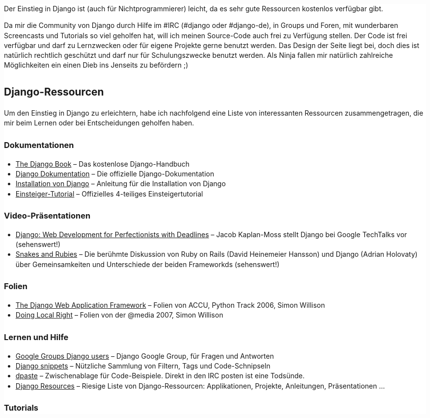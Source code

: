 Der Einstieg in Django ist (auch für Nichtprogrammierer) leicht, da es sehr gute Ressourcen kostenlos verfügbar gibt.

Da mir die Community von Django durch Hilfe im #IRC (#django oder #django-de), in Groups und Foren, mit wunderbaren Screencasts und Tutorials so viel geholfen hat, will ich meinen Source-Code auch frei zu Verfügung stellen. Der Code ist frei verfügbar und darf zu Lernzwecken oder für eigene Projekte gerne benutzt werden. Das Design der Seite liegt bei, doch dies ist natürlich rechtlich geschützt und darf nur für Schulungszwecke benutzt werden. Als Ninja fallen mir natürlich zahlreiche Möglichkeiten ein einen Dieb ins Jenseits zu befördern ;)

## Django-Ressourcen

Um den Einstieg in Django zu erleichtern, habe ich nachfolgend eine Liste von interessanten Ressourcen zusammengetragen, die mir beim Lernen oder bei Entscheidungen geholfen haben.

### Dokumentationen

- [The Django Book](https://djangobook.com/) – Das kostenlose Django-Handbuch
- [Django Dokumentation](https://docs.djangoproject.com/) – Die offizielle Django-Dokumentation
- [Installation von Django](https://docs.djangoproject.com/en/dev/topics/install/) – Anleitung für die Installation von Django
- [Einsteiger-Tutorial](https://docs.djangoproject.com/en/dev/intro/tutorial01/) – Offizielles 4-teiliges Einsteigertutorial

### Video-Präsentationen

- [Django: Web Development for Perfectionists with Deadlines](https://www.youtube.com/watch?v=n8KnFywpXOE) – Jacob Kaplan-Moss stellt Django bei Google TechTalks vor (sehenswert!)
- [Snakes and Rubies](https://www.djangoproject.com/snakesandrubies/) – Die berühmte Diskussion von Ruby on Rails (David Heinemeier Hansson) und Django (Adrian Holovaty) über Gemeinsamkeiten und Unterschiede der beiden Frameworkds (sehenswert!)

### Folien

- [The Django Web Application Framework](http://www.slideshare.net/simon/the-django-web-application-framework) – Folien von ACCU, Python Track 2006, Simon Willison
- [Doing Local Right](http://www.slideshare.net/simon/doing-local-right) – Folien von der @media 2007, Simon Willison

### Lernen und Hilfe

- [Google Groups Django users](https://groups.google.com/forum/#!forum/django-users) – Django Google Group, für Fragen und Antworten
- [Django snippets](https://djangosnippets.org/) – Nützliche Sammlung von Filtern, Tags und Code-Schnipseln
- [dpaste](http://dpaste.com/) – Zwischenablage für Code-Beispiele. Direkt in den IRC posten ist eine Todsünde.
- [Django Resources](https://code.djangoproject.com/wiki/DjangoResources) – Riesige Liste von Django-Ressourcen: Applikationen, Projekte, Anleitungen, Präsentationen …

### Tutorials
